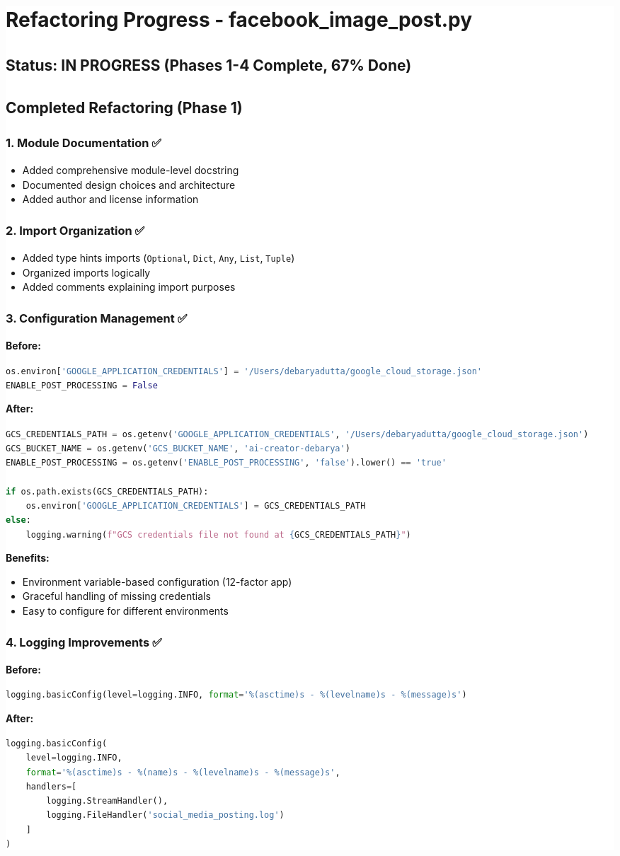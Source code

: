 # Refactoring Progress - facebook_image_post.py

## Status: IN PROGRESS (Phases 1-4 Complete, 67% Done)

## Completed Refactoring (Phase 1)

### 1. **Module Documentation** ✅
- Added comprehensive module-level docstring
- Documented design choices and architecture
- Added author and license information

### 2. **Import Organization** ✅
- Added type hints imports (`Optional`, `Dict`, `Any`, `List`, `Tuple`)
- Organized imports logically
- Added comments explaining import purposes

### 3. **Configuration Management** ✅
**Before:**
```python
os.environ['GOOGLE_APPLICATION_CREDENTIALS'] = '/Users/debaryadutta/google_cloud_storage.json'
ENABLE_POST_PROCESSING = False
```

**After:**
```python
GCS_CREDENTIALS_PATH = os.getenv('GOOGLE_APPLICATION_CREDENTIALS', '/Users/debaryadutta/google_cloud_storage.json')
GCS_BUCKET_NAME = os.getenv('GCS_BUCKET_NAME', 'ai-creator-debarya')
ENABLE_POST_PROCESSING = os.getenv('ENABLE_POST_PROCESSING', 'false').lower() == 'true'

if os.path.exists(GCS_CREDENTIALS_PATH):
    os.environ['GOOGLE_APPLICATION_CREDENTIALS'] = GCS_CREDENTIALS_PATH
else:
    logging.warning(f"GCS credentials file not found at {GCS_CREDENTIALS_PATH}")
```

**Benefits:**
- Environment variable-based configuration (12-factor app)
- Graceful handling of missing credentials
- Easy to configure for different environments

### 4. **Logging Improvements** ✅
**Before:**
```python
logging.basicConfig(level=logging.INFO, format='%(asctime)s - %(levelname)s - %(message)s')
```

**After:**
```python
logging.basicConfig(
    level=logging.INFO,
    format='%(asctime)s - %(name)s - %(levelname)s - %(message)s',
    handlers=[
        logging.StreamHandler(),
        logging.FileHandler('social_media_posting.log')
    ]
)
```
